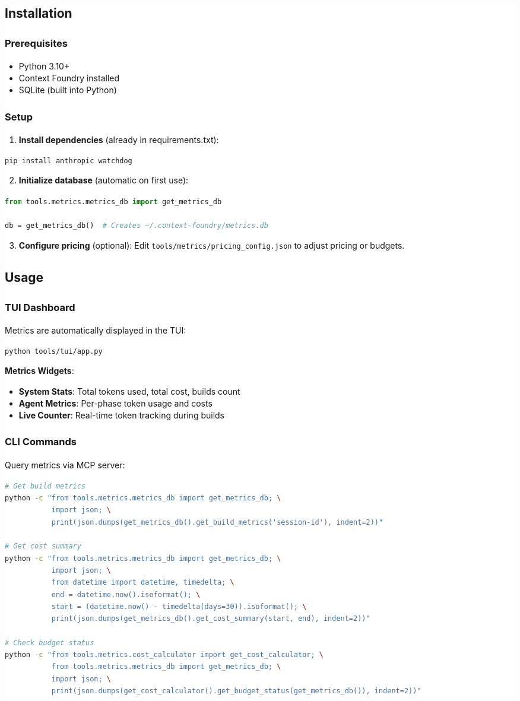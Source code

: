 ## Installation

### Prerequisites

- Python 3.10+
- Context Foundry installed
- SQLite (built into Python)

### Setup

1. **Install dependencies** (already in requirements.txt):
```bash
pip install anthropic watchdog
```

2. **Initialize database** (automatic on first use):
```python
from tools.metrics.metrics_db import get_metrics_db

db = get_metrics_db()  # Creates ~/.context-foundry/metrics.db
```

3. **Configure pricing** (optional):
Edit `tools/metrics/pricing_config.json` to adjust pricing or budgets.

## Usage

### TUI Dashboard

Metrics are automatically displayed in the TUI:

```bash
python tools/tui/app.py
```

**Metrics Widgets**:
- **System Stats**: Total tokens used, total cost, builds count
- **Agent Metrics**: Per-phase token usage and costs
- **Live Counter**: Real-time token tracking during builds

### CLI Commands

Query metrics via MCP server:

```bash
# Get build metrics
python -c "from tools.metrics.metrics_db import get_metrics_db; \
           import json; \
           print(json.dumps(get_metrics_db().get_build_metrics('session-id'), indent=2))"

# Get cost summary
python -c "from tools.metrics.metrics_db import get_metrics_db; \
           import json; \
           from datetime import datetime, timedelta; \
           end = datetime.now().isoformat(); \
           start = (datetime.now() - timedelta(days=30)).isoformat(); \
           print(json.dumps(get_metrics_db().get_cost_summary(start, end), indent=2))"

# Check budget status
python -c "from tools.metrics.cost_calculator import get_cost_calculator; \
           from tools.metrics.metrics_db import get_metrics_db; \
           import json; \
           print(json.dumps(get_cost_calculator().get_budget_status(get_metrics_db()), indent=2))"
```
